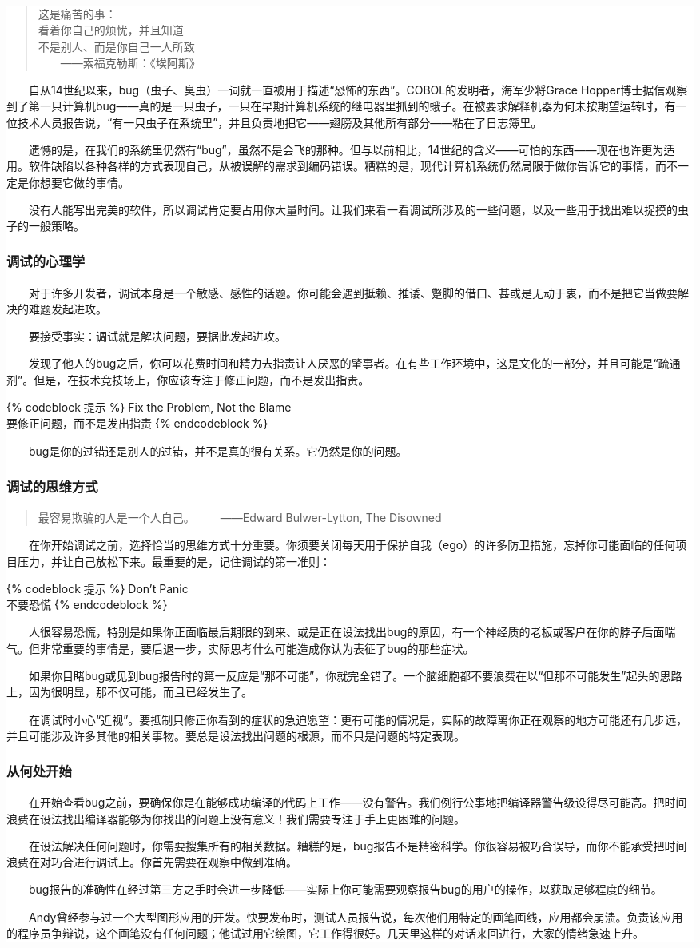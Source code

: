 >这是痛苦的事：  
看着你自己的烦忧，并且知道  
不是别人、而是你自己一人所致  
　　——索福克勒斯：《埃阿斯》

　　自从14世纪以来，bug（虫子、臭虫）一词就一直被用于描述“恐怖的东西”。COBOL的发明者，海军少将Grace Hopper博士据信观察到了第一只计算机bug——真的是一只虫子，一只在早期计算机系统的继电器里抓到的蛾子。在被要求解释机器为何未按期望运转时，有一位技术人员报告说，“有一只虫子在系统里”，并且负责地把它——翅膀及其他所有部分——粘在了日志簿里。

　　遗憾的是，在我们的系统里仍然有“bug”，虽然不是会飞的那种。但与以前相比，14世纪的含义——可怕的东西——现在也许更为适用。软件缺陷以各种各样的方式表现自己，从被误解的需求到编码错误。糟糕的是，现代计算机系统仍然局限于做你告诉它的事情，而不一定是你想要它做的事情。

　　没有人能写出完美的软件，所以调试肯定要占用你大量时间。让我们来看一看调试所涉及的一些问题，以及一些用于找出难以捉摸的虫子的一般策略。

### 调试的心理学

　　对于许多开发者，调试本身是一个敏感、感性的话题。你可能会遇到抵赖、推诿、蹩脚的借口、甚或是无动于衷，而不是把它当做要解决的难题发起进攻。

　　要接受事实：调试就是解决问题，要据此发起进攻。

　　发现了他人的bug之后，你可以花费时间和精力去指责让人厌恶的肇事者。在有些工作环境中，这是文化的一部分，并且可能是“疏通剂”。但是，在技术竞技场上，你应该专注于修正问题，而不是发出指责。

{% codeblock 提示 %}
Fix the Problem, Not the Blame  
要修正问题，而不是发出指责
{% endcodeblock %} 

　　bug是你的过错还是别人的过错，并不是真的很有关系。它仍然是你的问题。

### 调试的思维方式

>最容易欺骗的人是一个人自己。
　　——Edward Bulwer-Lytton, The Disowned

　　在你开始调试之前，选择恰当的思维方式十分重要。你须要关闭每天用于保护自我（ego）的许多防卫措施，忘掉你可能面临的任何项目压力，并让自己放松下来。最重要的是，记住调试的第一准则：

{% codeblock 提示 %}
Don’t Panic  
不要恐慌
{% endcodeblock %} 

　　人很容易恐慌，特别是如果你正面临最后期限的到来、或是正在设法找出bug的原因，有一个神经质的老板或客户在你的脖子后面喘气。但非常重要的事情是，要后退一步，实际思考什么可能造成你认为表征了bug的那些症状。

　　如果你目睹bug或见到bug报告时的第一反应是“那不可能”，你就完全错了。一个脑细胞都不要浪费在以“但那不可能发生”起头的思路上，因为很明显，那不仅可能，而且已经发生了。

　　在调试时小心“近视”。要抵制只修正你看到的症状的急迫愿望：更有可能的情况是，实际的故障离你正在观察的地方可能还有几步远，并且可能涉及许多其他的相关事物。要总是设法找出问题的根源，而不只是问题的特定表现。

### 从何处开始

　　在开始查看bug之前，要确保你是在能够成功编译的代码上工作——没有警告。我们例行公事地把编译器警告级设得尽可能高。把时间浪费在设法找出编译器能够为你找出的问题上没有意义！我们需要专注于手上更困难的问题。

　　在设法解决任何问题时，你需要搜集所有的相关数据。糟糕的是，bug报告不是精密科学。你很容易被巧合误导，而你不能承受把时间浪费在对巧合进行调试上。你首先需要在观察中做到准确。

　　bug报告的准确性在经过第三方之手时会进一步降低——实际上你可能需要观察报告bug的用户的操作，以获取足够程度的细节。

　　Andy曾经参与过一个大型图形应用的开发。快要发布时，测试人员报告说，每次他们用特定的画笔画线，应用都会崩溃。负责该应用的程序员争辩说，这个画笔没有任何问题；他试过用它绘图，它工作得很好。几天里这样的对话来回进行，大家的情绪急速上升。
